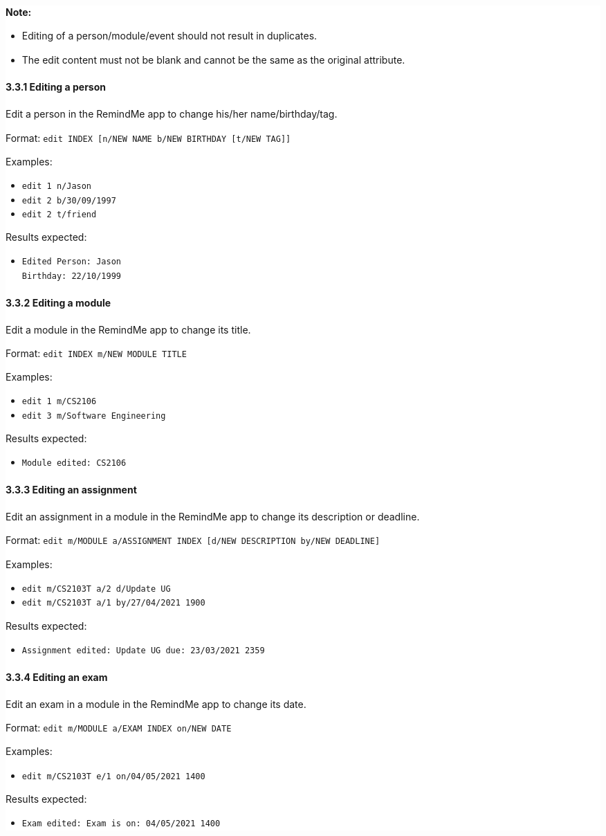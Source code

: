 <div markdown="block" class="alert alert-info">

**Note:**<br>

* Editing of a person/module/event should not result in duplicates. 

* The edit content must not be blank and cannot be the same as the original attribute.

</div>

#### 3.3.1 Editing a person
Edit a person in the RemindMe app to change his/her name/birthday/tag.

Format: `edit INDEX [n/NEW NAME b/NEW BIRTHDAY [t/NEW TAG]]`

Examples:
* `edit 1 n/Jason`
* `edit 2 b/30/09/1997`
* `edit 2 t/friend`

Results expected:
* `Edited Person: Jason` <br> `Birthday: 22/10/1999`

#### 3.3.2 Editing a module
Edit a module in the RemindMe app to change its title.


Format: `edit INDEX m/NEW MODULE TITLE`

Examples:
* `edit 1 m/CS2106`
* `edit 3 m/Software Engineering`

Results expected:
* `Module edited: CS2106`

#### 3.3.3 Editing an assignment
Edit an assignment in a module in the RemindMe app to change its description or deadline.


Format: `edit m/MODULE a/ASSIGNMENT INDEX [d/NEW DESCRIPTION by/NEW DEADLINE]`

Examples:
* `edit m/CS2103T a/2 d/Update UG`
* `edit m/CS2103T a/1 by/27/04/2021 1900`

Results expected:
* `Assignment edited: Update UG due: 23/03/2021 2359`

#### 3.3.4 Editing an exam
Edit an exam in a module in the RemindMe app to change its date.


Format: `edit m/MODULE a/EXAM INDEX on/NEW DATE`

Examples:
* `edit m/CS2103T e/1 on/04/05/2021 1400`

Results expected:
* `Exam edited: Exam is on: 04/05/2021 1400`
